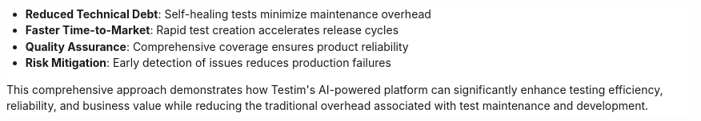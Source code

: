 - **Reduced Technical Debt**: Self-healing tests minimize maintenance overhead
- **Faster Time-to-Market**: Rapid test creation accelerates release cycles
- **Quality Assurance**: Comprehensive coverage ensures product reliability
- **Risk Mitigation**: Early detection of issues reduces production failures

This comprehensive approach demonstrates how Testim's AI-powered platform can significantly enhance testing efficiency, reliability, and business value while reducing the traditional overhead associated with test maintenance and development.
